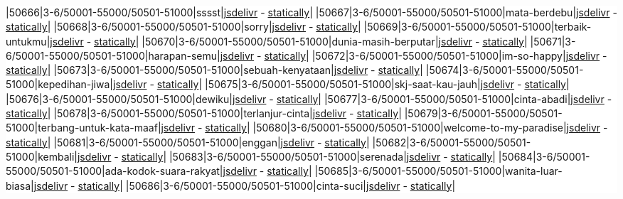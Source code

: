 |50666|3-6/50001-55000/50501-51000|sssst|[jsdelivr](https://cdn.jsdelivr.net/gh/dbchord/webp-c-1280x720_3-6/50001-55000/50501-51000/sssst.webp) - [statically](https://cdn.statically.io/gh/dbchord/webp-c-1280x720_3-6/img/50001-55000/50501-51000/sssst.webp)|
|50667|3-6/50001-55000/50501-51000|mata-berdebu|[jsdelivr](https://cdn.jsdelivr.net/gh/dbchord/webp-c-1280x720_3-6/50001-55000/50501-51000/mata-berdebu.webp) - [statically](https://cdn.statically.io/gh/dbchord/webp-c-1280x720_3-6/img/50001-55000/50501-51000/mata-berdebu.webp)|
|50668|3-6/50001-55000/50501-51000|sorry|[jsdelivr](https://cdn.jsdelivr.net/gh/dbchord/webp-c-1280x720_3-6/50001-55000/50501-51000/sorry.webp) - [statically](https://cdn.statically.io/gh/dbchord/webp-c-1280x720_3-6/img/50001-55000/50501-51000/sorry.webp)|
|50669|3-6/50001-55000/50501-51000|terbaik-untukmu|[jsdelivr](https://cdn.jsdelivr.net/gh/dbchord/webp-c-1280x720_3-6/50001-55000/50501-51000/terbaik-untukmu.webp) - [statically](https://cdn.statically.io/gh/dbchord/webp-c-1280x720_3-6/img/50001-55000/50501-51000/terbaik-untukmu.webp)|
|50670|3-6/50001-55000/50501-51000|dunia-masih-berputar|[jsdelivr](https://cdn.jsdelivr.net/gh/dbchord/webp-c-1280x720_3-6/50001-55000/50501-51000/dunia-masih-berputar.webp) - [statically](https://cdn.statically.io/gh/dbchord/webp-c-1280x720_3-6/img/50001-55000/50501-51000/dunia-masih-berputar.webp)|
|50671|3-6/50001-55000/50501-51000|harapan-semu|[jsdelivr](https://cdn.jsdelivr.net/gh/dbchord/webp-c-1280x720_3-6/50001-55000/50501-51000/harapan-semu.webp) - [statically](https://cdn.statically.io/gh/dbchord/webp-c-1280x720_3-6/img/50001-55000/50501-51000/harapan-semu.webp)|
|50672|3-6/50001-55000/50501-51000|im-so-happy|[jsdelivr](https://cdn.jsdelivr.net/gh/dbchord/webp-c-1280x720_3-6/50001-55000/50501-51000/im-so-happy.webp) - [statically](https://cdn.statically.io/gh/dbchord/webp-c-1280x720_3-6/img/50001-55000/50501-51000/im-so-happy.webp)|
|50673|3-6/50001-55000/50501-51000|sebuah-kenyataan|[jsdelivr](https://cdn.jsdelivr.net/gh/dbchord/webp-c-1280x720_3-6/50001-55000/50501-51000/sebuah-kenyataan.webp) - [statically](https://cdn.statically.io/gh/dbchord/webp-c-1280x720_3-6/img/50001-55000/50501-51000/sebuah-kenyataan.webp)|
|50674|3-6/50001-55000/50501-51000|kepedihan-jiwa|[jsdelivr](https://cdn.jsdelivr.net/gh/dbchord/webp-c-1280x720_3-6/50001-55000/50501-51000/kepedihan-jiwa.webp) - [statically](https://cdn.statically.io/gh/dbchord/webp-c-1280x720_3-6/img/50001-55000/50501-51000/kepedihan-jiwa.webp)|
|50675|3-6/50001-55000/50501-51000|skj-saat-kau-jauh|[jsdelivr](https://cdn.jsdelivr.net/gh/dbchord/webp-c-1280x720_3-6/50001-55000/50501-51000/skj-saat-kau-jauh.webp) - [statically](https://cdn.statically.io/gh/dbchord/webp-c-1280x720_3-6/img/50001-55000/50501-51000/skj-saat-kau-jauh.webp)|
|50676|3-6/50001-55000/50501-51000|dewiku|[jsdelivr](https://cdn.jsdelivr.net/gh/dbchord/webp-c-1280x720_3-6/50001-55000/50501-51000/dewiku.webp) - [statically](https://cdn.statically.io/gh/dbchord/webp-c-1280x720_3-6/img/50001-55000/50501-51000/dewiku.webp)|
|50677|3-6/50001-55000/50501-51000|cinta-abadi|[jsdelivr](https://cdn.jsdelivr.net/gh/dbchord/webp-c-1280x720_3-6/50001-55000/50501-51000/cinta-abadi.webp) - [statically](https://cdn.statically.io/gh/dbchord/webp-c-1280x720_3-6/img/50001-55000/50501-51000/cinta-abadi.webp)|
|50678|3-6/50001-55000/50501-51000|terlanjur-cinta|[jsdelivr](https://cdn.jsdelivr.net/gh/dbchord/webp-c-1280x720_3-6/50001-55000/50501-51000/terlanjur-cinta.webp) - [statically](https://cdn.statically.io/gh/dbchord/webp-c-1280x720_3-6/img/50001-55000/50501-51000/terlanjur-cinta.webp)|
|50679|3-6/50001-55000/50501-51000|terbang-untuk-kata-maaf|[jsdelivr](https://cdn.jsdelivr.net/gh/dbchord/webp-c-1280x720_3-6/50001-55000/50501-51000/terbang-untuk-kata-maaf.webp) - [statically](https://cdn.statically.io/gh/dbchord/webp-c-1280x720_3-6/img/50001-55000/50501-51000/terbang-untuk-kata-maaf.webp)|
|50680|3-6/50001-55000/50501-51000|welcome-to-my-paradise|[jsdelivr](https://cdn.jsdelivr.net/gh/dbchord/webp-c-1280x720_3-6/50001-55000/50501-51000/welcome-to-my-paradise.webp) - [statically](https://cdn.statically.io/gh/dbchord/webp-c-1280x720_3-6/img/50001-55000/50501-51000/welcome-to-my-paradise.webp)|
|50681|3-6/50001-55000/50501-51000|enggan|[jsdelivr](https://cdn.jsdelivr.net/gh/dbchord/webp-c-1280x720_3-6/50001-55000/50501-51000/enggan.webp) - [statically](https://cdn.statically.io/gh/dbchord/webp-c-1280x720_3-6/img/50001-55000/50501-51000/enggan.webp)|
|50682|3-6/50001-55000/50501-51000|kembali|[jsdelivr](https://cdn.jsdelivr.net/gh/dbchord/webp-c-1280x720_3-6/50001-55000/50501-51000/kembali.webp) - [statically](https://cdn.statically.io/gh/dbchord/webp-c-1280x720_3-6/img/50001-55000/50501-51000/kembali.webp)|
|50683|3-6/50001-55000/50501-51000|serenada|[jsdelivr](https://cdn.jsdelivr.net/gh/dbchord/webp-c-1280x720_3-6/50001-55000/50501-51000/serenada.webp) - [statically](https://cdn.statically.io/gh/dbchord/webp-c-1280x720_3-6/img/50001-55000/50501-51000/serenada.webp)|
|50684|3-6/50001-55000/50501-51000|ada-kodok-suara-rakyat|[jsdelivr](https://cdn.jsdelivr.net/gh/dbchord/webp-c-1280x720_3-6/50001-55000/50501-51000/ada-kodok-suara-rakyat.webp) - [statically](https://cdn.statically.io/gh/dbchord/webp-c-1280x720_3-6/img/50001-55000/50501-51000/ada-kodok-suara-rakyat.webp)|
|50685|3-6/50001-55000/50501-51000|wanita-luar-biasa|[jsdelivr](https://cdn.jsdelivr.net/gh/dbchord/webp-c-1280x720_3-6/50001-55000/50501-51000/wanita-luar-biasa.webp) - [statically](https://cdn.statically.io/gh/dbchord/webp-c-1280x720_3-6/img/50001-55000/50501-51000/wanita-luar-biasa.webp)|
|50686|3-6/50001-55000/50501-51000|cinta-suci|[jsdelivr](https://cdn.jsdelivr.net/gh/dbchord/webp-c-1280x720_3-6/50001-55000/50501-51000/cinta-suci.webp) - [statically](https://cdn.statically.io/gh/dbchord/webp-c-1280x720_3-6/img/50001-55000/50501-51000/cinta-suci.webp)|